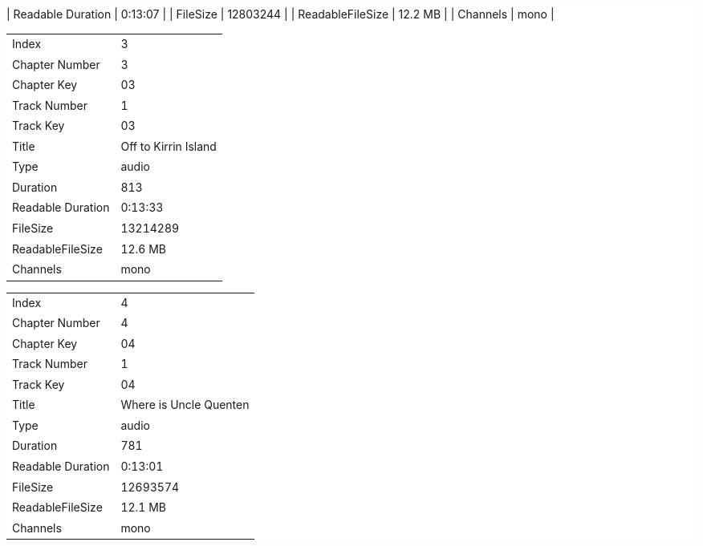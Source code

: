 | Readable Duration | 0:13:07 |
| FileSize | 12803244 |
| ReadableFileSize | 12.2 MB |
| Channels | mono |

|  |  |
| - | - |
| Index | 3 |
| Chapter Number | 3 |
| Chapter Key | 03 |
| Track Number | 1 |
| Track Key | 03 |
| Title | Off to Kirrin Island |
| Type | audio |
| Duration | 813 |
| Readable Duration | 0:13:33 |
| FileSize | 13214289 |
| ReadableFileSize | 12.6 MB |
| Channels | mono |

|  |  |
| - | - |
| Index | 4 |
| Chapter Number | 4 |
| Chapter Key | 04 |
| Track Number | 1 |
| Track Key | 04 |
| Title | Where is Uncle Quenten |
| Type | audio |
| Duration | 781 |
| Readable Duration | 0:13:01 |
| FileSize | 12693574 |
| ReadableFileSize | 12.1 MB |
| Channels | mono |
